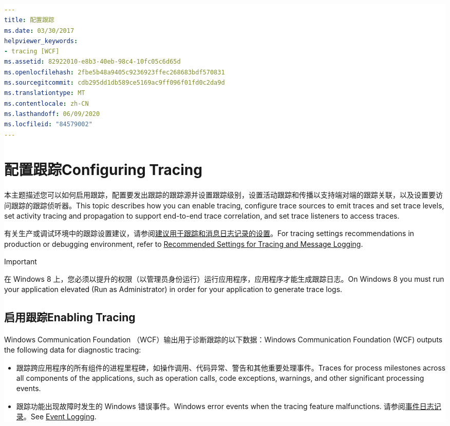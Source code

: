 ```yaml
---
title: 配置跟踪
ms.date: 03/30/2017
helpviewer_keywords:
- tracing [WCF]
ms.assetid: 82922010-e8b3-40eb-98c4-10fc05c6d65d
ms.openlocfilehash: 2fbe5b48a9405c9236923ffec268683bdf570831
ms.sourcegitcommit: cdb295dd1db589ce5169ac9ff096f01fd0c2da9d
ms.translationtype: MT
ms.contentlocale: zh-CN
ms.lasthandoff: 06/09/2020
ms.locfileid: "84579002"
---
```

# <a name="configuring-tracing"></a><span data-ttu-id="303a8-102">配置跟踪</span><span class="sxs-lookup"><span data-stu-id="303a8-102">Configuring Tracing</span></span>
<span data-ttu-id="303a8-103">本主题描述您可以如何启用跟踪，配置要发出跟踪的跟踪源并设置跟踪级别，设置活动跟踪和传播以支持端对端的跟踪关联，以及设置要访问跟踪的跟踪侦听器。</span><span class="sxs-lookup"><span data-stu-id="303a8-103">This topic describes how you can enable tracing, configure trace sources to emit traces and set trace levels, set activity tracing and propagation to support end-to-end trace correlation, and set trace listeners to access traces.</span></span>  
  
 <span data-ttu-id="303a8-104">有关生产或调试环境中的跟踪设置建议，请参阅[建议用于跟踪和消息日志记录的设置](recommended-settings-for-tracing-and-message-logging.md)。</span><span class="sxs-lookup"><span data-stu-id="303a8-104">For tracing settings recommendations in production or debugging environment, refer to [Recommended Settings for Tracing and Message Logging](recommended-settings-for-tracing-and-message-logging.md).</span></span>  
  
> [!IMPORTANT]
> <span data-ttu-id="303a8-105">在 Windows 8 上，您必须以提升的权限（以管理员身份运行）运行应用程序，应用程序才能生成跟踪日志。</span><span class="sxs-lookup"><span data-stu-id="303a8-105">On Windows 8 you must run your application elevated (Run as Administrator) in order for your application to generate trace logs.</span></span>  
  
## <a name="enabling-tracing"></a><span data-ttu-id="303a8-106">启用跟踪</span><span class="sxs-lookup"><span data-stu-id="303a8-106">Enabling Tracing</span></span>  
 <span data-ttu-id="303a8-107">Windows Communication Foundation （WCF）输出用于诊断跟踪的以下数据：</span><span class="sxs-lookup"><span data-stu-id="303a8-107">Windows Communication Foundation (WCF) outputs the following data for diagnostic tracing:</span></span>  
  
- <span data-ttu-id="303a8-108">跟踪跨应用程序的所有组件的进程里程碑，如操作调用、代码异常、警告和其他重要处理事件。</span><span class="sxs-lookup"><span data-stu-id="303a8-108">Traces for process milestones across all components of the applications, such as operation calls, code exceptions, warnings, and other significant processing events.</span></span>  
  
- <span data-ttu-id="303a8-109">跟踪功能出现故障时发生的 Windows 错误事件。</span><span class="sxs-lookup"><span data-stu-id="303a8-109">Windows error events when the tracing feature malfunctions.</span></span> <span data-ttu-id="303a8-110">请参阅[事件日志记录](../event-logging/index.md)。</span><span class="sxs-lookup"><span data-stu-id="303a8-110">See [Event Logging](../event-logging/index.md).</span></span>  
  
